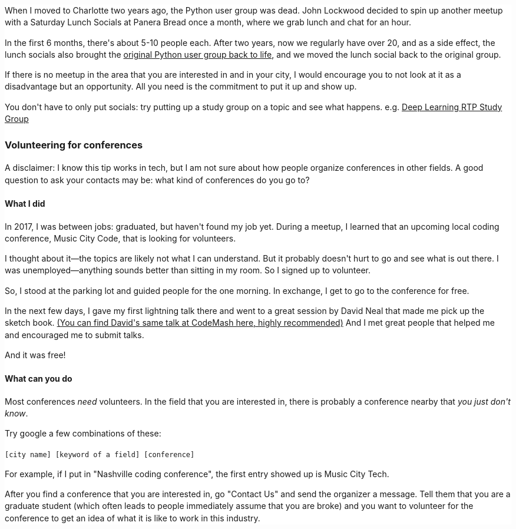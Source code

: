 When I moved to Charlotte two years ago, the Python user group was dead. John Lockwood decided to spin up another meetup with a Saturday Lunch Socials at Panera Bread once a month, where we grab lunch and chat for an hour.

In the first 6 months, there's about 5-10 people each. After two years, now we regularly have over 20, and as a side effect, the lunch socials also brought the [original Python user group back to life](https://www.meetup.com/python-charlotte/events/zbgknqyzhbxb/), and we moved the lunch social back to the original group.

If there is no meetup in the area that you are interested in and in your city, I would encourage you to not look at it as a disadvantage but an opportunity. All you need is the commitment to put it up and show up.

You don't have to only put socials: try putting up a study group on a topic and see what happens. e.g. [Deep Learning RTP Study Group](https://www.meetup.com/Deep-Learning-RTP/)

### Volunteering for conferences

A disclaimer: I know this tip works in tech, but I am not sure about how people organize conferences in other fields. A good question to ask your contacts may be: what kind of conferences do you go to?

#### What I did

In 2017, I was between jobs: graduated, but haven't found my job yet. During a meetup, I learned that an upcoming local coding conference, Music City Code, that is looking for volunteers.

I thought about it—the topics are likely not what I can understand. But it probably doesn't hurt to go and see what is out there. I was unemployed—anything sounds better than sitting in my room. So I signed up to volunteer.

So, I stood at the parking lot and guided people for the one morning. In exchange, I get to go to the conference for free.

In the next few days, I gave my first lightning talk there and went to a great session by David Neal that made me pick up the sketch book. [(You can find David's same talk at CodeMash here, highly recommended)](https://youtu.be/oY_tMcZHwdc) And I met great people that helped me and encouraged me to submit talks.

And it was free!

#### What can you do

Most conferences _need_ volunteers. In the field that you are interested in, there is probably a conference nearby that _you just don't know_.

Try google a few combinations of these:

```
[city name] [keyword of a field] [conference]
```

For example, if I put in "Nashville coding conference", the first entry showed up is Music City Tech.

After you find a conference that you are interested in, go "Contact Us" and send the organizer a message. Tell them that you are a graduate student (which often leads to people immediately assume that you are broke) and you want to volunteer for the conference to get an idea of what it is like to work in this industry.
